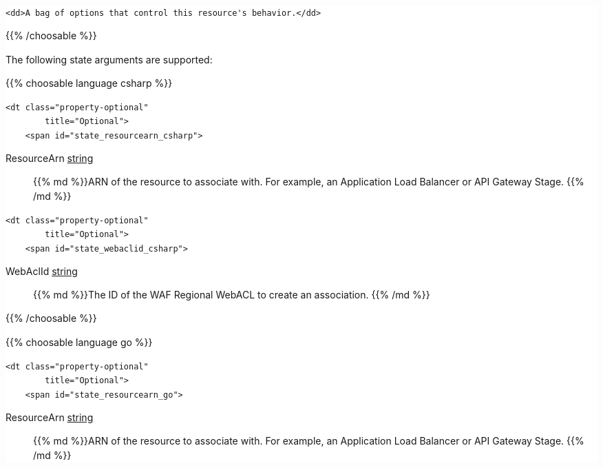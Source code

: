     <dd>A bag of options that control this resource's behavior.</dd>
</dl>

{{% /choosable %}}

The following state arguments are supported:



{{% choosable language csharp %}}
<dl class="resources-properties">

    <dt class="property-optional"
            title="Optional">
        <span id="state_resourcearn_csharp">
<a href="#state_resourcearn_csharp" style="color: inherit; text-decoration: inherit;">Resource<wbr>Arn</a>
</span> 
        <span class="property-indicator"></span>
        <span class="property-type"><a href="https://docs.microsoft.com/en-us/dotnet/csharp/language-reference/builtin-types/built-in-types">string</a></span>
    </dt>
    <dd>{{% md %}}ARN of the resource to associate with. For example, an Application Load Balancer or API Gateway Stage.
{{% /md %}}</dd>

    <dt class="property-optional"
            title="Optional">
        <span id="state_webaclid_csharp">
<a href="#state_webaclid_csharp" style="color: inherit; text-decoration: inherit;">Web<wbr>Acl<wbr>Id</a>
</span> 
        <span class="property-indicator"></span>
        <span class="property-type"><a href="https://docs.microsoft.com/en-us/dotnet/csharp/language-reference/builtin-types/built-in-types">string</a></span>
    </dt>
    <dd>{{% md %}}The ID of the WAF Regional WebACL to create an association.
{{% /md %}}</dd>

</dl>
{{% /choosable %}}


{{% choosable language go %}}
<dl class="resources-properties">

    <dt class="property-optional"
            title="Optional">
        <span id="state_resourcearn_go">
<a href="#state_resourcearn_go" style="color: inherit; text-decoration: inherit;">Resource<wbr>Arn</a>
</span> 
        <span class="property-indicator"></span>
        <span class="property-type"><a href="https://golang.org/pkg/builtin/#string">string</a></span>
    </dt>
    <dd>{{% md %}}ARN of the resource to associate with. For example, an Application Load Balancer or API Gateway Stage.
{{% /md %}}</dd>
